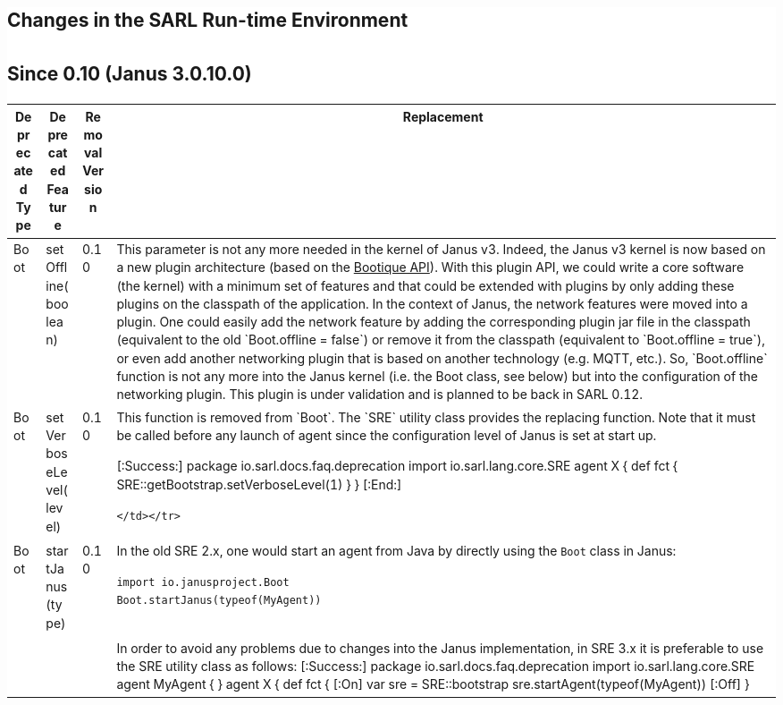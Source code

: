 
## Changes in the SARL Run-time Environment


## Since 0.10 (Janus 3.0.10.0)


<table>
<thead>
<tr><th>Deprecated Type</th><th>Deprecated Feature</th><th>Removal Version</th><th>Replacement</th></tr>
</thead><tbody>
<tr><td>Boot</td><td>setOffline(boolean)</td><td>0.10</td>
	<td>This parameter is not any more needed in the kernel of Janus v3. Indeed, the Janus v3 kernel is now
    based on a new plugin architecture (based on the <a href="https://bootique.io/">Bootique API</a>).
	With this plugin API, we could write a core software (the kernel) with a minimum set of features and
	that could be extended with plugins by only adding these plugins on the classpath of the application.
	In the context of Janus, the network features were moved into a plugin. One could easily add the
	network feature by adding the corresponding plugin jar file in the classpath (equivalent to the old
	`Boot.offline = false`) or remove it from the classpath (equivalent to `Boot.offline = true`), or
	even add another networking plugin that is based on another technology (e.g. MQTT, etc.).
	So, `Boot.offline` function is not any more into the Janus kernel (i.e. the Boot class, see below)
	but into the configuration of the networking plugin. This plugin is under validation and is planned
	to be back in SARL 0.12.
	</td></tr>
<tr><td>Boot</td><td>setVerboseLevel(level)</td><td>0.10</td>
	<td>This function is removed from `Boot`. The `SRE` utility class provides the replacing function.
	Note that it must be called before any launch of agent since the configuration level of Janus is set at start up.

[:Success:]
    package io.sarl.docs.faq.deprecation
    import io.sarl.lang.core.SRE
    agent X {
        def fct {
			SRE::getBootstrap.setVerboseLevel(1)
        }
    }
[:End:]

	</td></tr>
<tr><td>Boot</td><td>startJanus(type)</td><td>0.10</td>
	<td>In the old SRE 2.x, one would start an agent from Java by directly using the <code>Boot</code>
	class in Janus:
<pre><code>import io.janusproject.Boot
Boot.startJanus(typeof(MyAgent))
	</code></pre>
	In order to avoid any problems due to changes into the Janus implementation, in SRE 3.x it is preferable to use the SRE
	utility class as follows:
[:Success:]
    package io.sarl.docs.faq.deprecation
    import io.sarl.lang.core.SRE
    agent MyAgent { }
    agent X {
        def fct {
        	[:On]
			var sre = SRE::bootstrap
			sre.startAgent(typeof(MyAgent))
			[:Off]
        }